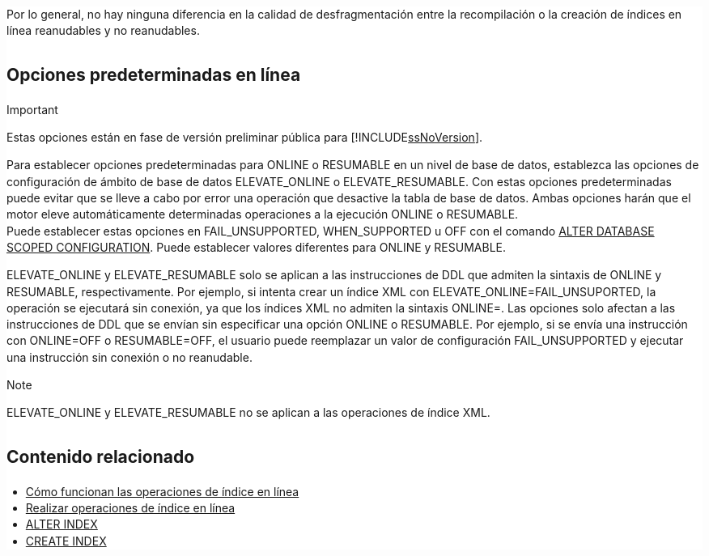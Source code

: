 Por lo general, no hay ninguna diferencia en la calidad de desfragmentación entre la recompilación o la creación de índices en línea reanudables y no reanudables.

## <a name="online-default-options"></a>Opciones predeterminadas en línea

> [!IMPORTANT]
> Estas opciones están en fase de versión preliminar pública para [!INCLUDE[ssNoVersion](../../includes/sssqlv15-md.md)].

Para establecer opciones predeterminadas para ONLINE o RESUMABLE en un nivel de base de datos, establezca las opciones de configuración de ámbito de base de datos ELEVATE_ONLINE o ELEVATE_RESUMABLE. Con estas opciones predeterminadas puede evitar que se lleve a cabo por error una operación que desactive la tabla de base de datos. Ambas opciones harán que el motor eleve automáticamente determinadas operaciones a la ejecución ONLINE o RESUMABLE.  
Puede establecer estas opciones en FAIL_UNSUPPORTED, WHEN_SUPPORTED u OFF con el comando [ALTER DATABASE SCOPED CONFIGURATION](../../t-sql/statements/alter-database-scoped-configuration-transact-sql.md). Puede establecer valores diferentes para ONLINE y RESUMABLE.

ELEVATE_ONLINE y ELEVATE_RESUMABLE solo se aplican a las instrucciones de DDL que admiten la sintaxis de ONLINE y RESUMABLE, respectivamente. Por ejemplo, si intenta crear un índice XML con ELEVATE_ONLINE=FAIL_UNSUPORTED, la operación se ejecutará sin conexión, ya que los índices XML no admiten la sintaxis ONLINE=. Las opciones solo afectan a las instrucciones de DDL que se envían sin especificar una opción ONLINE o RESUMABLE. Por ejemplo, si se envía una instrucción con ONLINE=OFF o RESUMABLE=OFF, el usuario puede reemplazar un valor de configuración FAIL_UNSUPPORTED y ejecutar una instrucción sin conexión o no reanudable.

> [!NOTE]
> ELEVATE_ONLINE y ELEVATE_RESUMABLE no se aplican a las operaciones de índice XML.

## <a name="related-content"></a>Contenido relacionado

- [Cómo funcionan las operaciones de índice en línea](../../relational-databases/indexes/how-online-index-operations-work.md)  
- [Realizar operaciones de índice en línea](../../relational-databases/indexes/perform-index-operations-online.md)  
- [ALTER INDEX](../../t-sql/statements/alter-index-transact-sql.md)  
- [CREATE INDEX](../../t-sql/statements/create-index-transact-sql.md)